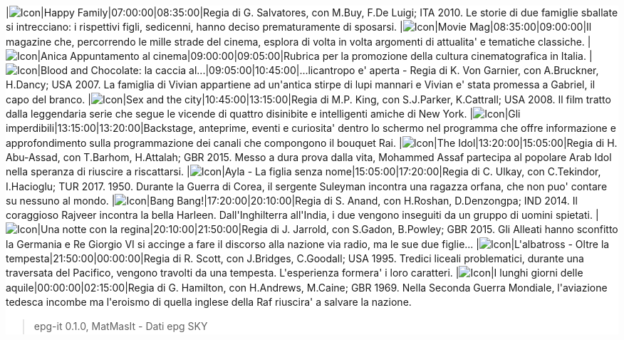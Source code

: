 |![Icon](https://guidatv.sky.it/uuid/75779b6e-d409-48b7-99ae-af9d8c1c4845/cover?md5ChecksumParam=2499b27851d89ddee1703b59df68c270)|Happy Family|07:00:00|08:35:00|Regia di G. Salvatores, con M.Buy, F.De Luigi; ITA 2010. Le storie di due famiglie sballate si intrecciano: i rispettivi figli, sedicenni, hanno deciso prematuramente di sposarsi.
|![Icon](https://guidatv.sky.it/uuid/dtt_cover_l58VsCKBwnW.png)|Movie Mag|08:35:00|09:00:00|Il magazine che, percorrendo le mille strade del cinema, esplora di volta in volta argomenti di attualita&#039; e tematiche classiche.
|![Icon](https://guidatv.sky.it/uuid/dtt_cover_l58VsCKBwnW.png)|Anica Appuntamento al cinema|09:00:00|09:05:00|Rubrica per la promozione della cultura cinematografica in Italia.
|![Icon](https://guidatv.sky.it/uuid/dtt_cover_l58VsCKBwnW.png)|Blood and Chocolate: la caccia al...|09:05:00|10:45:00|...licantropo e&#039; aperta - Regia di K. Von Garnier, con A.Bruckner, H.Dancy; USA 2007. La famiglia di Vivian appartiene ad un&#039;antica stirpe di lupi mannari e Vivian e&#039; stata promessa a Gabriel, il capo del branco.
|![Icon](https://guidatv.sky.it/uuid/dtt_cover_l58VsCKBwnW.png)|Sex and the city|10:45:00|13:15:00|Regia di M.P. King, con S.J.Parker, K.Cattrall; USA 2008. Il film tratto dalla leggendaria serie che segue le vicende di quattro disinibite e intelligenti amiche di New York.
|![Icon](https://guidatv.sky.it/uuid/dtt_cover_l58VsCKBwnW.png)|Gli imperdibili|13:15:00|13:20:00|Backstage, anteprime, eventi e curiosita&#039; dentro lo schermo nel programma che offre informazione e approfondimento sulla programmazione dei canali che compongono il bouquet Rai.
|![Icon](https://guidatv.sky.it/uuid/dtt_cover_l58VsCKBwnW.png)|The Idol|13:20:00|15:05:00|Regia di H. Abu-Assad, con T.Barhom, H.Attalah; GBR 2015. Messo a dura prova dalla vita, Mohammed Assaf partecipa al popolare Arab Idol nella speranza di riuscire a riscattarsi.
|![Icon](https://guidatv.sky.it/uuid/dtt_cover_l58VsCKBwnW.png)|Ayla - La figlia senza nome|15:05:00|17:20:00|Regia di C. Ulkay, con C.Tekindor, I.Hacioglu; TUR 2017. 1950. Durante la Guerra di Corea, il sergente Suleyman incontra una ragazza orfana, che non puo&#039; contare su nessuno al mondo.
|![Icon](https://guidatv.sky.it/uuid/dtt_cover_l58VsCKBwnW.png)|Bang Bang!|17:20:00|20:10:00|Regia di S. Anand, con H.Roshan, D.Denzongpa; IND 2014. Il coraggioso Rajveer incontra la bella Harleen. Dall&#039;Inghilterra all&#039;India, i due vengono inseguiti da un gruppo di uomini spietati.
|![Icon](https://guidatv.sky.it/uuid/a86e06ff-be63-4e2b-8371-5881a77c5b46/cover?md5ChecksumParam=3440b35afc7ba252cbd2c7c51d2d7025)|Una notte con la regina|20:10:00|21:50:00|Regia di J. Jarrold, con S.Gadon, B.Powley; GBR 2015. Gli Alleati hanno sconfitto la Germania e Re Giorgio VI si accinge a fare il discorso alla nazione via radio, ma le sue due figlie...
|![Icon](https://guidatv.sky.it/uuid/dtt_cover_l58VsCKBwnW.png)|L&#039;albatross - Oltre la tempesta|21:50:00|00:00:00|Regia di R. Scott, con J.Bridges, C.Goodall; USA 1995. Tredici liceali problematici, durante una traversata del Pacifico, vengono travolti da una tempesta. L&#039;esperienza formera&#039; i loro caratteri.
|![Icon](https://guidatv.sky.it/uuid/061df6d1-273c-45fa-a6ac-dd672a0dfe84/cover?md5ChecksumParam=5d71aab746678e5141a6737904bf3406)|I lunghi giorni delle aquile|00:00:00|02:15:00|Regia di G. Hamilton, con H.Andrews, M.Caine; GBR 1969. Nella Seconda Guerra Mondiale, l&#039;aviazione tedesca incombe ma l&#039;eroismo di quella inglese della Raf riuscira&#039; a salvare la nazione.



 > epg-it 0.1.0, MatMasIt - Dati epg SKY
